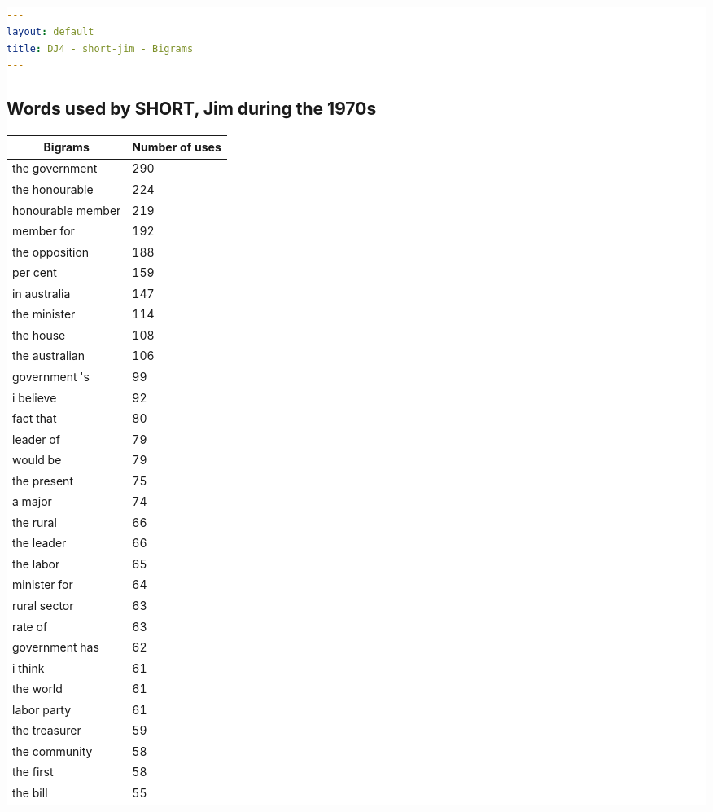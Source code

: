 ```yaml
---
layout: default
title: DJ4 - short-jim - Bigrams
---
```

## Words used by SHORT, Jim during the 1970s

| Bigrams | Number of uses |
|--------------|----------------|
|the government|290|
|the honourable|224|
|honourable member|219|
|member for|192|
|the opposition|188|
|per cent|159|
|in australia|147|
|the minister|114|
|the house|108|
|the australian|106|
|government 's|99|
|i believe|92|
|fact that|80|
|leader of|79|
|would be|79|
|the present|75|
|a major|74|
|the rural|66|
|the leader|66|
|the labor|65|
|minister for|64|
|rural sector|63|
|rate of|63|
|government has|62|
|i think|61|
|the world|61|
|labor party|61|
|the treasurer|59|
|the community|58|
|the first|58|
|the bill|55|